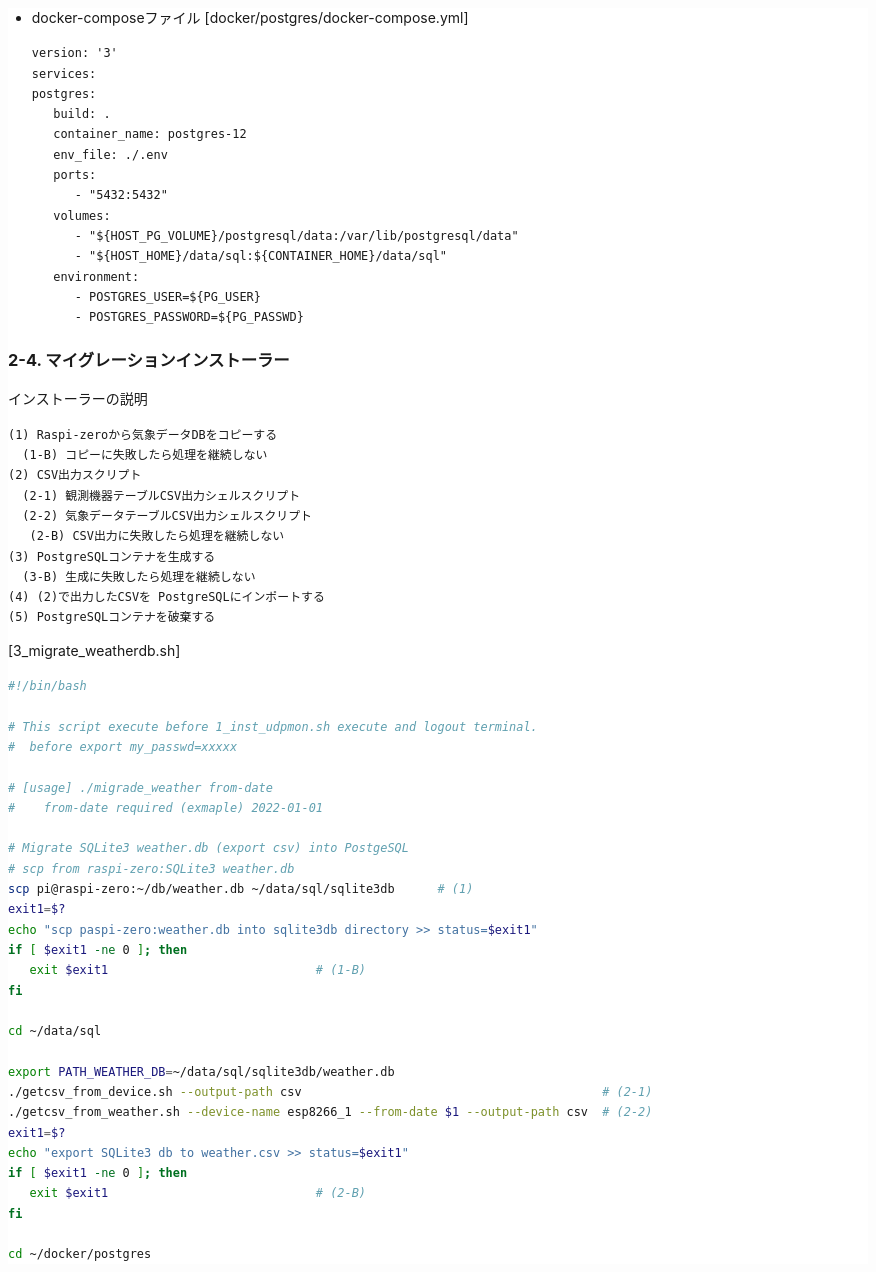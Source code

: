 + docker-composeファイル [docker/postgres/docker-compose.yml]
   ```docker
   version: '3'
   services:
   postgres:
      build: .
      container_name: postgres-12
      env_file: ./.env
      ports:
         - "5432:5432"
      volumes:
         - "${HOST_PG_VOLUME}/postgresql/data:/var/lib/postgresql/data"
         - "${HOST_HOME}/data/sql:${CONTAINER_HOME}/data/sql"
      environment:
         - POSTGRES_USER=${PG_USER}
         - POSTGRES_PASSWORD=${PG_PASSWD}
   ```

### 2-4. マイグレーションインストーラー

インストーラーの説明

```
(1) Raspi-zeroから気象データDBをコピーする
  (1-B) コピーに失敗したら処理を継続しない
(2) CSV出力スクリプト
  (2-1) 観測機器テーブルCSV出力シェルスクリプト
  (2-2) 気象データテーブルCSV出力シェルスクリプト
   (2-B) CSV出力に失敗したら処理を継続しない
(3) PostgreSQLコンテナを生成する
  (3-B) 生成に失敗したら処理を継続しない
(4) (2)で出力したCSVを PostgreSQLにインポートする
(5) PostgreSQLコンテナを破棄する
```

[3_migrate_weatherdb.sh]
```bash
#!/bin/bash

# This script execute before 1_inst_udpmon.sh execute and logout terminal.
#  before export my_passwd=xxxxx

# [usage] ./migrade_weather from-date 
#    from-date required (exmaple) 2022-01-01  

# Migrate SQLite3 weather.db (export csv) into PostgeSQL 
# scp from raspi-zero:SQLite3 weather.db 
scp pi@raspi-zero:~/db/weather.db ~/data/sql/sqlite3db      # (1)
exit1=$?
echo "scp paspi-zero:weather.db into sqlite3db directory >> status=$exit1"
if [ $exit1 -ne 0 ]; then
   exit $exit1                             # (1-B)
fi

cd ~/data/sql

export PATH_WEATHER_DB=~/data/sql/sqlite3db/weather.db
./getcsv_from_device.sh --output-path csv                                          # (2-1)
./getcsv_from_weather.sh --device-name esp8266_1 --from-date $1 --output-path csv  # (2-2)
exit1=$?
echo "export SQLite3 db to weather.csv >> status=$exit1"
if [ $exit1 -ne 0 ]; then
   exit $exit1                             # (2-B)
fi

cd ~/docker/postgres
```